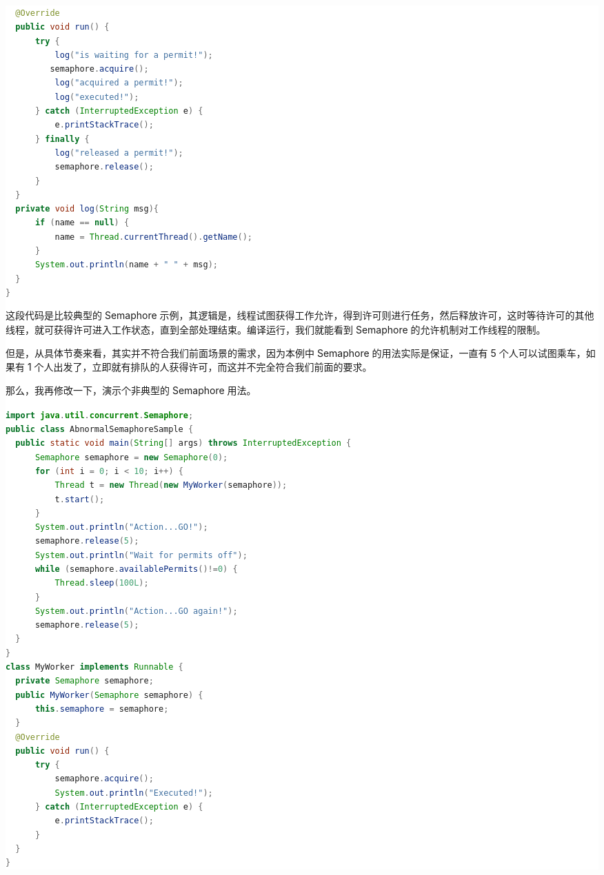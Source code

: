 ```java
  @Override
  public void run() {
      try {
          log("is waiting for a permit!");
         semaphore.acquire();
          log("acquired a permit!");
          log("executed!");
      } catch (InterruptedException e) {
          e.printStackTrace();
      } finally {
          log("released a permit!");
          semaphore.release();
      }
  }
  private void log(String msg){
      if (name == null) {
          name = Thread.currentThread().getName();
      }
      System.out.println(name + " " + msg);
  }
}
```

这段代码是比较典型的 Semaphore 示例，其逻辑是，线程试图获得工作允许，得到许可则进行任务，然后释放许可，这时等待许可的其他线程，就可获得许可进入工作状态，直到全部处理结束。编译运行，我们就能看到 Semaphore 的允许机制对工作线程的限制。

但是，从具体节奏来看，其实并不符合我们前面场景的需求，因为本例中 Semaphore 的用法实际是保证，一直有 5 个人可以试图乘车，如果有 1 个人出发了，立即就有排队的人获得许可，而这并不完全符合我们前面的要求。

那么，我再修改一下，演示个非典型的 Semaphore 用法。

```java
import java.util.concurrent.Semaphore;
public class AbnormalSemaphoreSample {
  public static void main(String[] args) throws InterruptedException {
      Semaphore semaphore = new Semaphore(0);
      for (int i = 0; i < 10; i++) {
          Thread t = new Thread(new MyWorker(semaphore));
          t.start();
      }
      System.out.println("Action...GO!");
      semaphore.release(5);
      System.out.println("Wait for permits off");
      while (semaphore.availablePermits()!=0) {
          Thread.sleep(100L);
      }
      System.out.println("Action...GO again!");
      semaphore.release(5);
  }
}
class MyWorker implements Runnable {
  private Semaphore semaphore;
  public MyWorker(Semaphore semaphore) {
      this.semaphore = semaphore;
  }
  @Override
  public void run() {
      try {
          semaphore.acquire();
          System.out.println("Executed!");
      } catch (InterruptedException e) {
          e.printStackTrace();
      }
  }
}
```